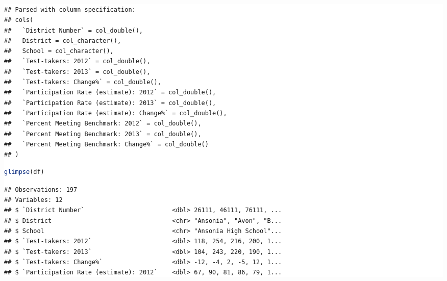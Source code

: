     ## Parsed with column specification:
    ## cols(
    ##   `District Number` = col_double(),
    ##   District = col_character(),
    ##   School = col_character(),
    ##   `Test-takers: 2012` = col_double(),
    ##   `Test-takers: 2013` = col_double(),
    ##   `Test-takers: Change%` = col_double(),
    ##   `Participation Rate (estimate): 2012` = col_double(),
    ##   `Participation Rate (estimate): 2013` = col_double(),
    ##   `Participation Rate (estimate): Change%` = col_double(),
    ##   `Percent Meeting Benchmark: 2012` = col_double(),
    ##   `Percent Meeting Benchmark: 2013` = col_double(),
    ##   `Percent Meeting Benchmark: Change%` = col_double()
    ## )

``` r
glimpse(df)
```

    ## Observations: 197
    ## Variables: 12
    ## $ `District Number`                        <dbl> 26111, 46111, 76111, ...
    ## $ District                                 <chr> "Ansonia", "Avon", "B...
    ## $ School                                   <chr> "Ansonia High School"...
    ## $ `Test-takers: 2012`                      <dbl> 118, 254, 216, 200, 1...
    ## $ `Test-takers: 2013`                      <dbl> 104, 243, 220, 190, 1...
    ## $ `Test-takers: Change%`                   <dbl> -12, -4, 2, -5, 12, 1...
    ## $ `Participation Rate (estimate): 2012`    <dbl> 67, 90, 81, 86, 79, 1...